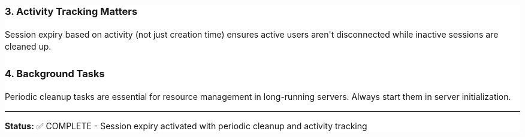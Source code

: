 ### 3. **Activity Tracking Matters**
Session expiry based on activity (not just creation time) ensures active users aren't disconnected while inactive sessions are cleaned up.

### 4. **Background Tasks**
Periodic cleanup tasks are essential for resource management in long-running servers. Always start them in server initialization.

---

**Status:** ✅ COMPLETE - Session expiry activated with periodic cleanup and activity tracking

